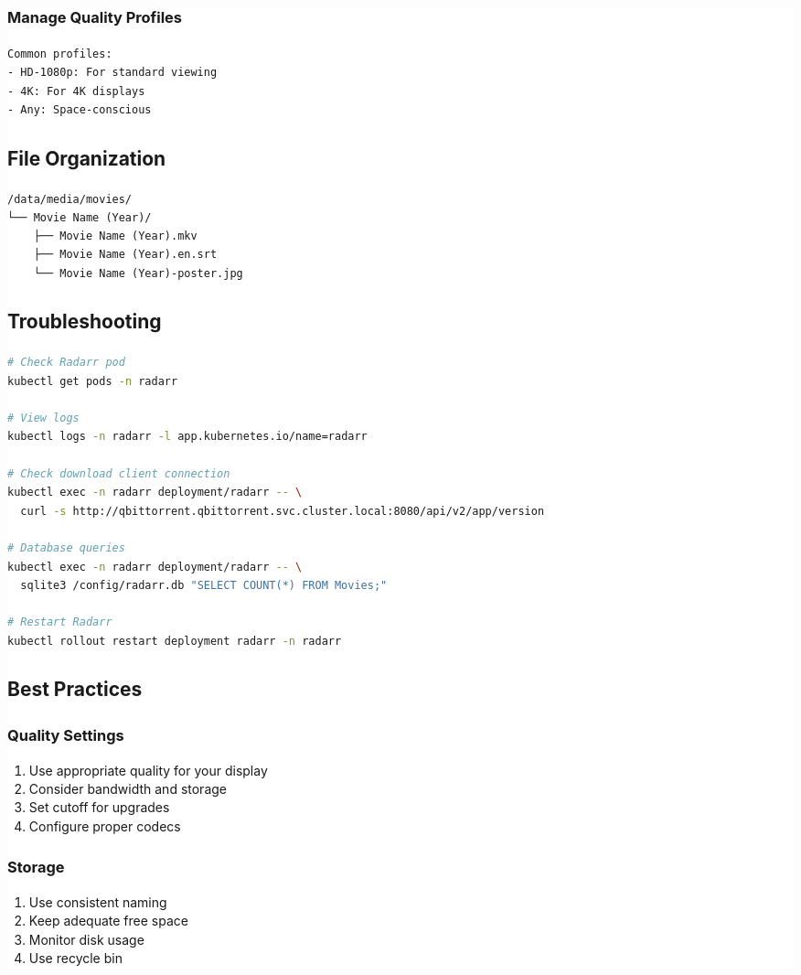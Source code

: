 ### Manage Quality Profiles
```
Common profiles:
- HD-1080p: For standard viewing
- 4K: For 4K displays
- Any: Space-conscious
```

## File Organization

```
/data/media/movies/
└── Movie Name (Year)/
    ├── Movie Name (Year).mkv
    ├── Movie Name (Year).en.srt
    └── Movie Name (Year)-poster.jpg
```

## Troubleshooting

```bash
# Check Radarr pod
kubectl get pods -n radarr

# View logs
kubectl logs -n radarr -l app.kubernetes.io/name=radarr

# Check download client connection
kubectl exec -n radarr deployment/radarr -- \
  curl -s http://qbittorrent.qbittorrent.svc.cluster.local:8080/api/v2/app/version

# Database queries
kubectl exec -n radarr deployment/radarr -- \
  sqlite3 /config/radarr.db "SELECT COUNT(*) FROM Movies;"

# Restart Radarr
kubectl rollout restart deployment radarr -n radarr
```

## Best Practices

### Quality Settings
1. Use appropriate quality for your display
2. Consider bandwidth and storage
3. Set cutoff for upgrades
4. Configure proper codecs

### Storage
1. Use consistent naming
2. Keep adequate free space
3. Monitor disk usage
4. Use recycle bin
